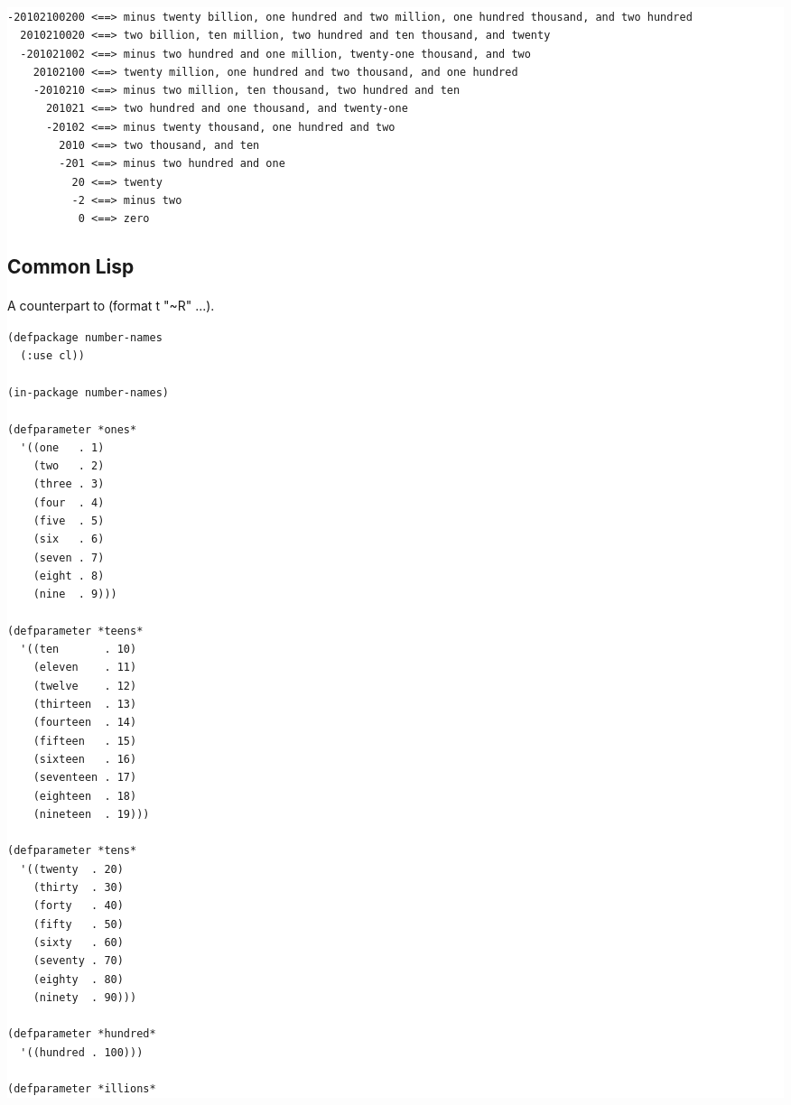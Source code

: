 ```txt
-20102100200 <==> minus twenty billion, one hundred and two million, one hundred thousand, and two hundred
  2010210020 <==> two billion, ten million, two hundred and ten thousand, and twenty
  -201021002 <==> minus two hundred and one million, twenty-one thousand, and two
    20102100 <==> twenty million, one hundred and two thousand, and one hundred
    -2010210 <==> minus two million, ten thousand, two hundred and ten
      201021 <==> two hundred and one thousand, and twenty-one
      -20102 <==> minus twenty thousand, one hundred and two
        2010 <==> two thousand, and ten
        -201 <==> minus two hundred and one
          20 <==> twenty
          -2 <==> minus two
           0 <==> zero
```



## Common Lisp

A counterpart to (format t "~R" ...).

```Lisp
(defpackage number-names
  (:use cl))

(in-package number-names)

(defparameter *ones*
  '((one   . 1)
    (two   . 2)
    (three . 3)
    (four  . 4)
    (five  . 5)
    (six   . 6)
    (seven . 7)
    (eight . 8)
    (nine  . 9)))

(defparameter *teens*
  '((ten       . 10)
    (eleven    . 11)
    (twelve    . 12)
    (thirteen  . 13)
    (fourteen  . 14)
    (fifteen   . 15)
    (sixteen   . 16)
    (seventeen . 17)
    (eighteen  . 18)
    (nineteen  . 19)))

(defparameter *tens*
  '((twenty  . 20)
    (thirty  . 30)
    (forty   . 40)
    (fifty   . 50)
    (sixty   . 60)
    (seventy . 70)
    (eighty  . 80)
    (ninety  . 90)))

(defparameter *hundred*
  '((hundred . 100)))

(defparameter *illions*
```